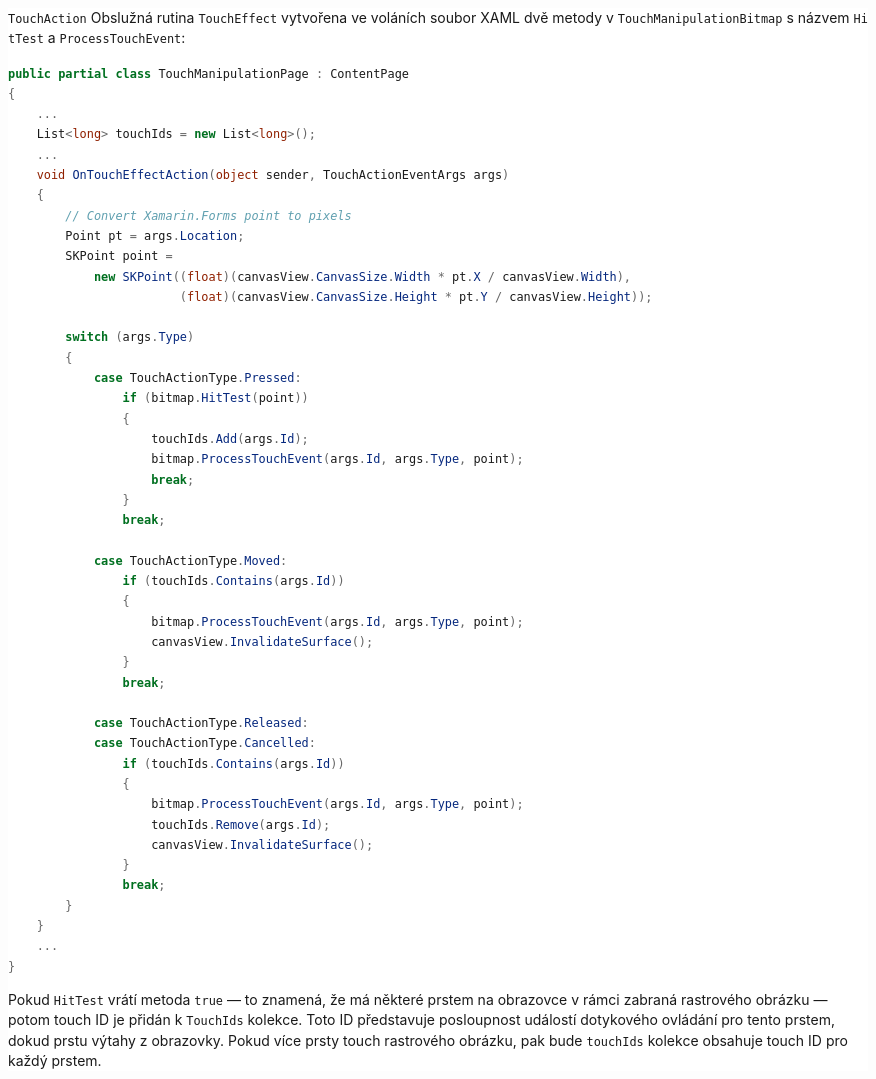 `TouchAction` Obslužná rutina `TouchEffect` vytvořena ve voláních soubor XAML dvě metody v `TouchManipulationBitmap` s názvem `HitTest` a `ProcessTouchEvent`:

```csharp
public partial class TouchManipulationPage : ContentPage
{
    ...
    List<long> touchIds = new List<long>();
    ...
    void OnTouchEffectAction(object sender, TouchActionEventArgs args)
    {
        // Convert Xamarin.Forms point to pixels
        Point pt = args.Location;
        SKPoint point =
            new SKPoint((float)(canvasView.CanvasSize.Width * pt.X / canvasView.Width),
                        (float)(canvasView.CanvasSize.Height * pt.Y / canvasView.Height));

        switch (args.Type)
        {
            case TouchActionType.Pressed:
                if (bitmap.HitTest(point))
                {
                    touchIds.Add(args.Id);
                    bitmap.ProcessTouchEvent(args.Id, args.Type, point);
                    break;
                }
                break;

            case TouchActionType.Moved:
                if (touchIds.Contains(args.Id))
                {
                    bitmap.ProcessTouchEvent(args.Id, args.Type, point);
                    canvasView.InvalidateSurface();
                }
                break;

            case TouchActionType.Released:
            case TouchActionType.Cancelled:
                if (touchIds.Contains(args.Id))
                {
                    bitmap.ProcessTouchEvent(args.Id, args.Type, point);
                    touchIds.Remove(args.Id);
                    canvasView.InvalidateSurface();
                }
                break;
        }
    }
    ...
}
```

Pokud `HitTest` vrátí metoda `true` &mdash; to znamená, že má některé prstem na obrazovce v rámci zabraná rastrového obrázku &mdash; potom touch ID je přidán k `TouchIds` kolekce. Toto ID představuje posloupnost událostí dotykového ovládání pro tento prstem, dokud prstu výtahy z obrazovky. Pokud více prsty touch rastrového obrázku, pak bude `touchIds` kolekce obsahuje touch ID pro každý prstem.
